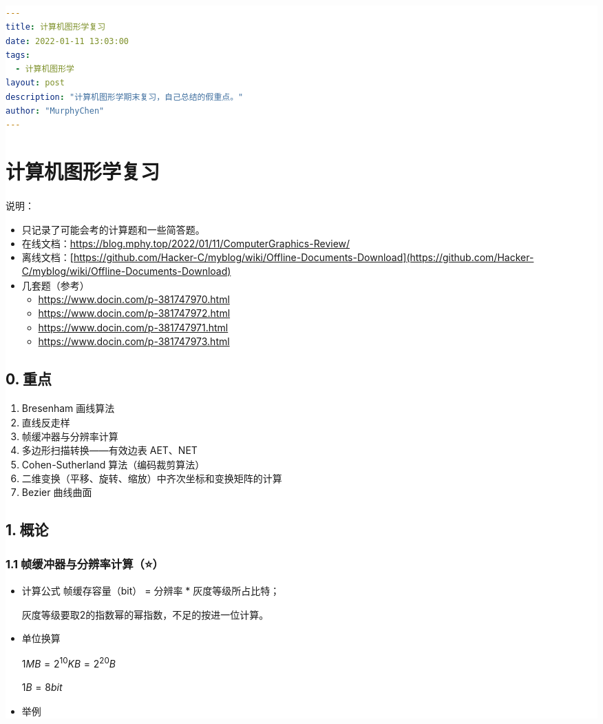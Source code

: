```yaml
---
title: 计算机图形学复习
date: 2022-01-11 13:03:00
tags:
  - 计算机图形学
layout: post
description: "计算机图形学期末复习，自己总结的假重点。"
author: "MurphyChen"
---
```


# 计算机图形学复习

说明：

- 只记录了可能会考的计算题和一些简答题。
- 在线文档：https://blog.mphy.top/2022/01/11/ComputerGraphics-Review/
- 离线文档：[https://github.com/Hacker-C/myblog/wiki/Offline-Documents-Download](https://github.com/Hacker-C/myblog/wiki/Offline-Documents-Download)
- 几套题（参考）
  - https://www.docin.com/p-381747970.html
  - https://www.docin.com/p-381747972.html
  - https://www.docin.com/p-381747971.html
  - https://www.docin.com/p-381747973.html

## 0. 重点

1. Bresenham 画线算法
2. 直线反走样
3. 帧缓冲器与分辨率计算
4. 多边形扫描转换——有效边表 AET、NET
5. Cohen-Sutherland 算法（编码裁剪算法）
6. 二维变换（平移、旋转、缩放）中齐次坐标和变换矩阵的计算
7. Bezier 曲线曲面

## 1. 概论

### 1.1 帧缓冲器与分辨率计算（⭐）

- 计算公式
  帧缓存容量（bit） = 分辨率 * 灰度等级所占比特；

  灰度等级要取2的指数幂的幂指数，不足的按进一位计算。 

- 单位换算

  $1MB=2^{10}KB=2^{20}B$

  $1B=8bit$

- 举例
